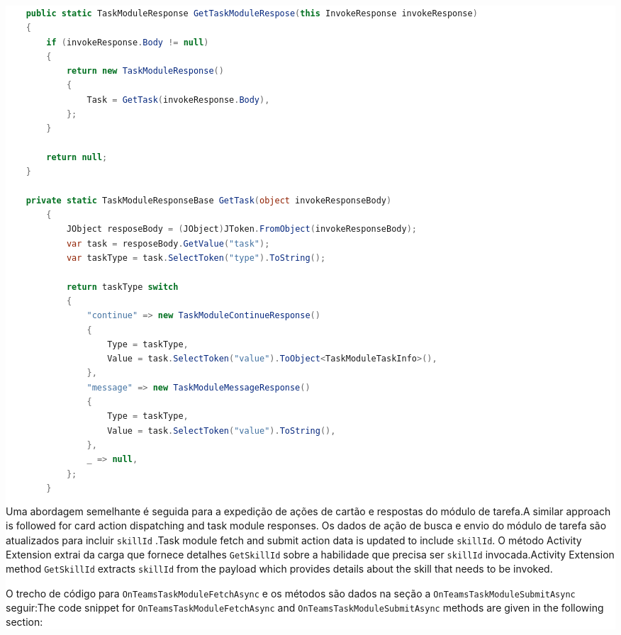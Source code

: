 ```csharp
    public static TaskModuleResponse GetTaskModuleRespose(this InvokeResponse invokeResponse)
    {
        if (invokeResponse.Body != null)
        {
            return new TaskModuleResponse()
            {
                Task = GetTask(invokeResponse.Body),
            };
        }

        return null;
    }

    private static TaskModuleResponseBase GetTask(object invokeResponseBody)
        {
            JObject resposeBody = (JObject)JToken.FromObject(invokeResponseBody);
            var task = resposeBody.GetValue("task");
            var taskType = task.SelectToken("type").ToString();

            return taskType switch
            {
                "continue" => new TaskModuleContinueResponse()
                {
                    Type = taskType,
                    Value = task.SelectToken("value").ToObject<TaskModuleTaskInfo>(),
                },
                "message" => new TaskModuleMessageResponse()
                {
                    Type = taskType,
                    Value = task.SelectToken("value").ToString(),
                },
                _ => null,
            };
        }
```

<span data-ttu-id="b2e7c-159">Uma abordagem semelhante é seguida para a expedição de ações de cartão e respostas do módulo de tarefa.</span><span class="sxs-lookup"><span data-stu-id="b2e7c-159">A similar approach is followed for card action dispatching and task module responses.</span></span> <span data-ttu-id="b2e7c-160">Os dados de ação de busca e envio do módulo de tarefa são atualizados para incluir `skillId` .</span><span class="sxs-lookup"><span data-stu-id="b2e7c-160">Task module fetch and submit action data is updated to include `skillId`.</span></span> <span data-ttu-id="b2e7c-161">O método Activity Extension extrai da carga que fornece detalhes `GetSkillId` sobre a habilidade que precisa ser `skillId` invocada.</span><span class="sxs-lookup"><span data-stu-id="b2e7c-161">Activity Extension method `GetSkillId` extracts `skillId` from the payload which provides details about the skill that needs to be invoked.</span></span>

<span data-ttu-id="b2e7c-162">O trecho de código para `OnTeamsTaskModuleFetchAsync` e os métodos são dados na seção a `OnTeamsTaskModuleSubmitAsync` seguir:</span><span class="sxs-lookup"><span data-stu-id="b2e7c-162">The code snippet for `OnTeamsTaskModuleFetchAsync` and `OnTeamsTaskModuleSubmitAsync` methods are given in the following section:</span></span>
